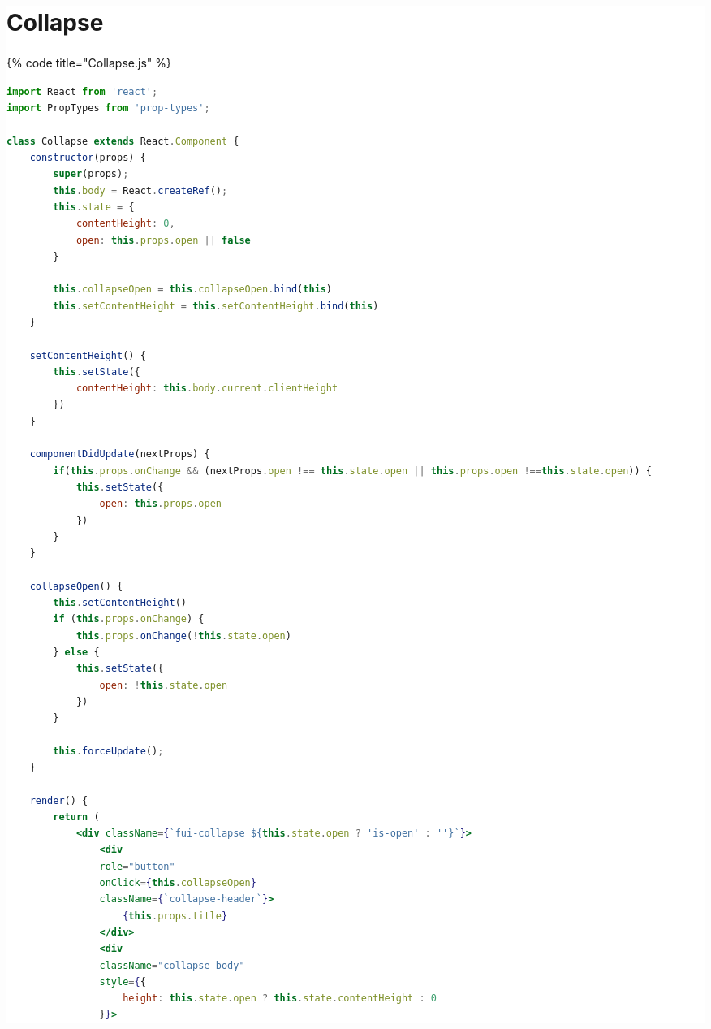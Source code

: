 # Collapse

{% code title="Collapse.js" %}
```jsx
import React from 'react';
import PropTypes from 'prop-types';

class Collapse extends React.Component {
    constructor(props) {
        super(props);
        this.body = React.createRef();
        this.state = {
            contentHeight: 0,
            open: this.props.open || false
        }

        this.collapseOpen = this.collapseOpen.bind(this)
        this.setContentHeight = this.setContentHeight.bind(this)
    }

    setContentHeight() {
        this.setState({
            contentHeight: this.body.current.clientHeight
        })
    }

    componentDidUpdate(nextProps) {
        if(this.props.onChange && (nextProps.open !== this.state.open || this.props.open !==this.state.open)) {
            this.setState({
                open: this.props.open
            })
        } 
    }

    collapseOpen() {
        this.setContentHeight()
        if (this.props.onChange) {
            this.props.onChange(!this.state.open)
        } else {
            this.setState({
                open: !this.state.open
            })
        }
        
        this.forceUpdate();
    }

    render() {
        return (
            <div className={`fui-collapse ${this.state.open ? 'is-open' : ''}`}>
                <div 
                role="button"
                onClick={this.collapseOpen} 
                className={`collapse-header`}>
                    {this.props.title}
                </div>
                <div 
                className="collapse-body" 
                style={{
                    height: this.state.open ? this.state.contentHeight : 0
                }}>
```